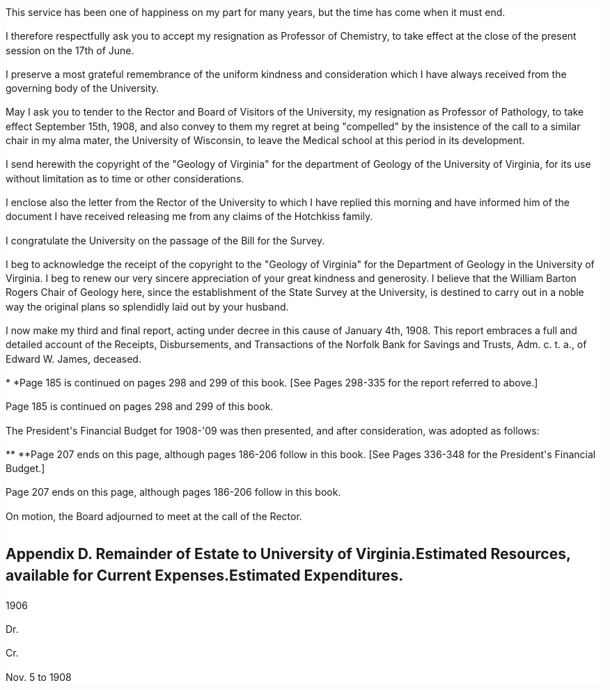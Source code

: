 This service has been one of happiness on my part for many years, but the time has come when it must end.

I therefore respectfully ask you to accept my resignation as Professor of Chemistry, to take effect at the close of the present session on the 17th of June.

I preserve a most grateful remembrance of the uniform kindness and consideration which I have always received from the governing body of the University.

May I ask you to tender to the Rector and Board of Visitors of the University, my resignation as Professor of Pathology, to take effect September 15th, 1908, and also convey to them my regret at being "compelled" by the insistence of the call to a similar chair in my alma mater, the University of Wisconsin, to leave the Medical school at this period in its development.

I send herewith the copyright of the "Geology of Virginia" for the department of Geology of the University of Virginia, for its use without limitation as to time or other considerations.

I enclose also the letter from the Rector of the University to which I have replied this morning and have informed him of the document I have received releasing me from any claims of the Hotchkiss family.

I congratulate the University on the passage of the Bill for the Survey.

I beg to acknowledge the receipt of the copyright to the "Geology of Virginia" for the Department of Geology in the University of Virginia. I beg to renew our very sincere appreciation of your great kindness and generosity. I believe that the William Barton Rogers Chair of Geology here, since the establishment of the State Survey at the University, is destined to carry out in a noble way the original plans so splendidly laid out by your husband.

I now make my third and final report, acting under decree in this cause of January 4th, 1908. This report embraces a full and detailed account of the Receipts, Disbursements, and Transactions of the Norfolk Bank for Savings and Trusts, Adm. c. t. a., of Edward W. James, deceased.

\* \*Page 185 is continued on pages 298 and 299 of this book. \[See Pages 298-335 for the report referred to above.\]

Page 185 is continued on pages 298 and 299 of this book.

The President's Financial Budget for 1908-'09 was then presented, and after consideration, was adopted as follows:

\*\* \*\*Page 207 ends on this page, although pages 186-206 follow in this book. \[See Pages 336-348 for the President's Financial Budget.\]

Page 207 ends on this page, although pages 186-206 follow in this book.

On motion, the Board adjourned to meet at the call of the Rector.

Appendix D. Remainder of Estate to University of Virginia.Estimated Resources, available for Current Expenses.Estimated Expenditures.
-------------------------------------------------------------------------------------------------------------------------------------

1906

Dr.

Cr.

Nov. 5 to 1908
